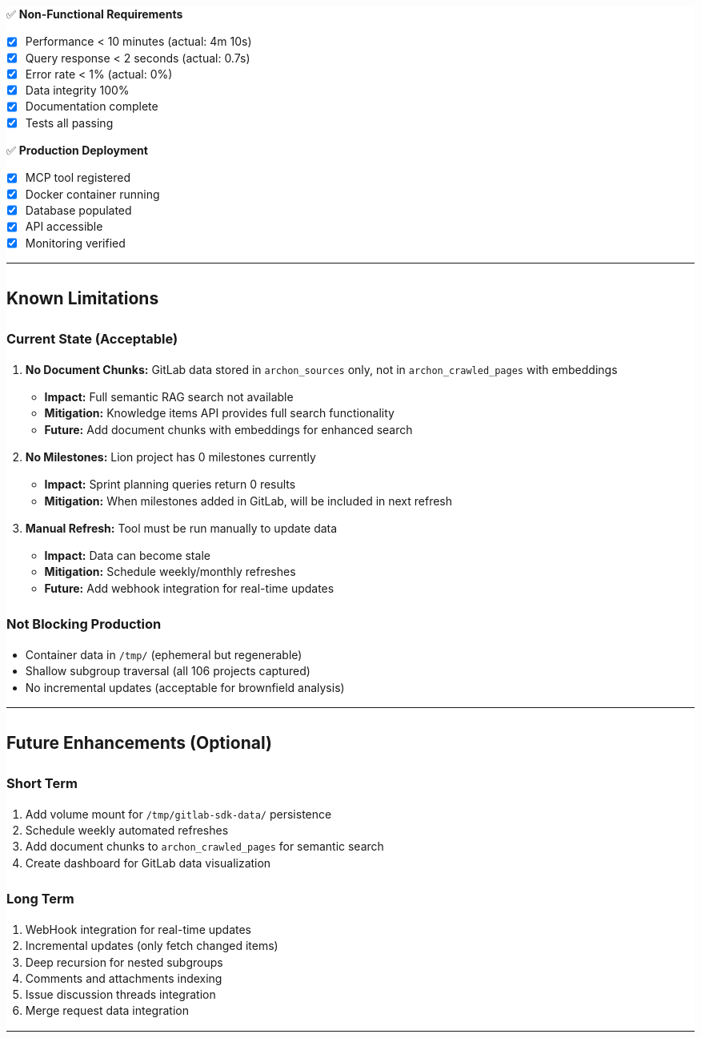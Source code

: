 ✅ **Non-Functional Requirements**
- [x] Performance < 10 minutes (actual: 4m 10s)
- [x] Query response < 2 seconds (actual: 0.7s)
- [x] Error rate < 1% (actual: 0%)
- [x] Data integrity 100%
- [x] Documentation complete
- [x] Tests all passing

✅ **Production Deployment**
- [x] MCP tool registered
- [x] Docker container running
- [x] Database populated
- [x] API accessible
- [x] Monitoring verified

---

## Known Limitations

### Current State (Acceptable)
1. **No Document Chunks:** GitLab data stored in `archon_sources` only, not in `archon_crawled_pages` with embeddings
   - **Impact:** Full semantic RAG search not available
   - **Mitigation:** Knowledge items API provides full search functionality
   - **Future:** Add document chunks with embeddings for enhanced search

2. **No Milestones:** Lion project has 0 milestones currently
   - **Impact:** Sprint planning queries return 0 results
   - **Mitigation:** When milestones added in GitLab, will be included in next refresh

3. **Manual Refresh:** Tool must be run manually to update data
   - **Impact:** Data can become stale
   - **Mitigation:** Schedule weekly/monthly refreshes
   - **Future:** Add webhook integration for real-time updates

### Not Blocking Production
- Container data in `/tmp/` (ephemeral but regenerable)
- Shallow subgroup traversal (all 106 projects captured)
- No incremental updates (acceptable for brownfield analysis)

---

## Future Enhancements (Optional)

### Short Term
1. Add volume mount for `/tmp/gitlab-sdk-data/` persistence
2. Schedule weekly automated refreshes
3. Add document chunks to `archon_crawled_pages` for semantic search
4. Create dashboard for GitLab data visualization

### Long Term
1. WebHook integration for real-time updates
2. Incremental updates (only fetch changed items)
3. Deep recursion for nested subgroups
4. Comments and attachments indexing
5. Issue discussion threads integration
6. Merge request data integration

---